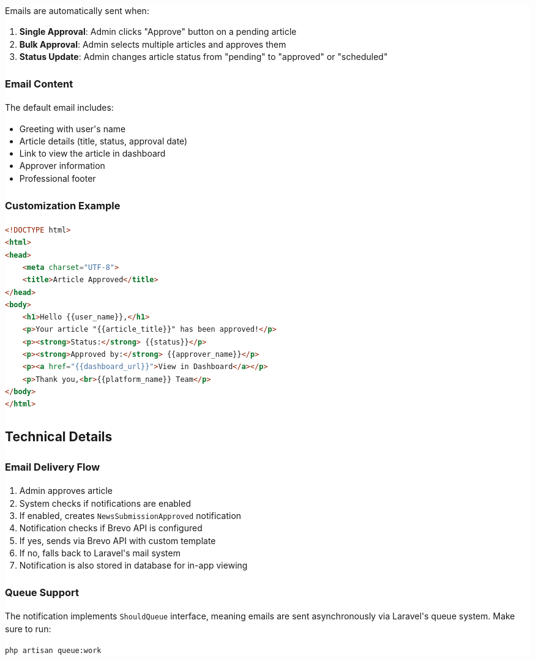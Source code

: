 Emails are automatically sent when:

1. **Single Approval**: Admin clicks "Approve" button on a pending article
2. **Bulk Approval**: Admin selects multiple articles and approves them
3. **Status Update**: Admin changes article status from "pending" to "approved" or "scheduled"

### Email Content

The default email includes:
- Greeting with user's name
- Article details (title, status, approval date)
- Link to view the article in dashboard
- Approver information
- Professional footer

### Customization Example

```html
<!DOCTYPE html>
<html>
<head>
    <meta charset="UTF-8">
    <title>Article Approved</title>
</head>
<body>
    <h1>Hello {{user_name}},</h1>
    <p>Your article "{{article_title}}" has been approved!</p>
    <p><strong>Status:</strong> {{status}}</p>
    <p><strong>Approved by:</strong> {{approver_name}}</p>
    <p><a href="{{dashboard_url}}">View in Dashboard</a></p>
    <p>Thank you,<br>{{platform_name}} Team</p>
</body>
</html>
```

## Technical Details

### Email Delivery Flow

1. Admin approves article
2. System checks if notifications are enabled
3. If enabled, creates `NewsSubmissionApproved` notification
4. Notification checks if Brevo API is configured
5. If yes, sends via Brevo API with custom template
6. If no, falls back to Laravel's mail system
7. Notification is also stored in database for in-app viewing

### Queue Support

The notification implements `ShouldQueue` interface, meaning emails are sent asynchronously via Laravel's queue system. Make sure to run:

```bash
php artisan queue:work
```
